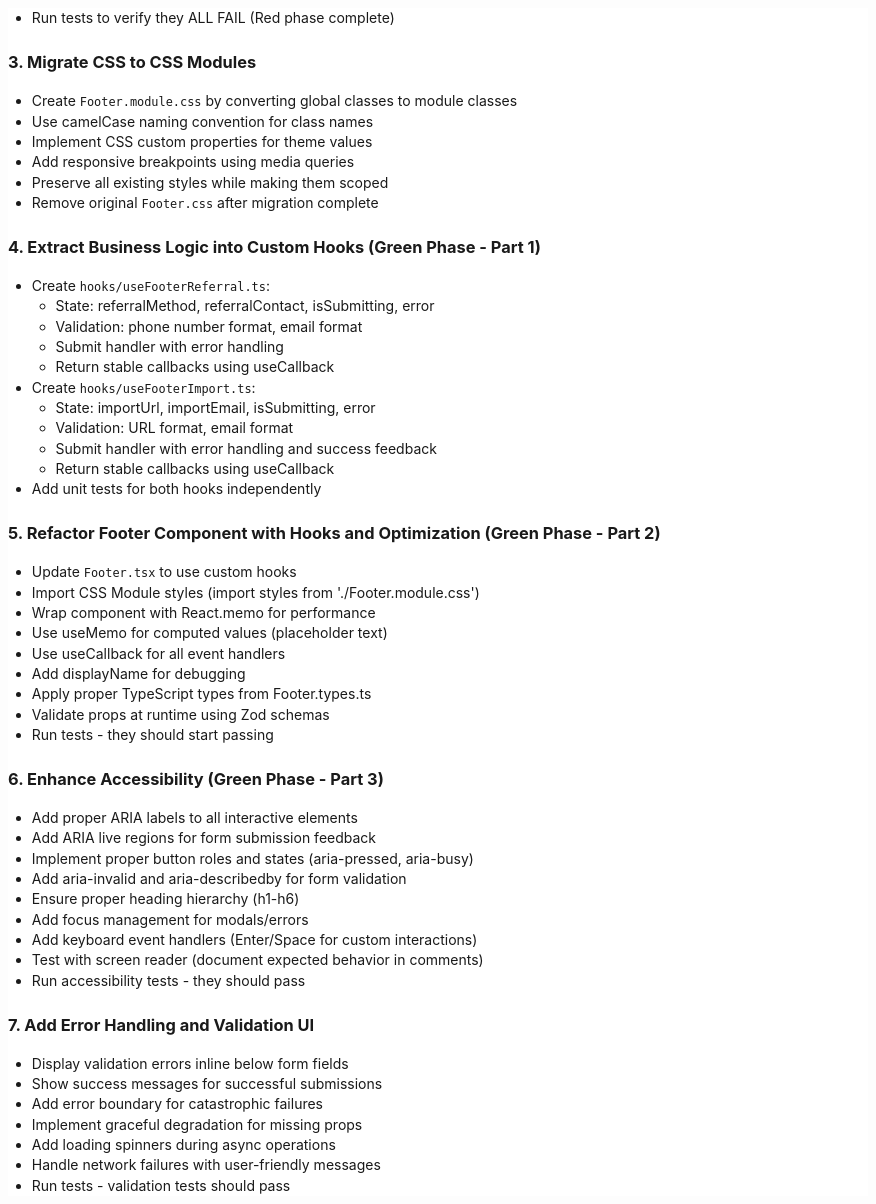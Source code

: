 - Run tests to verify they ALL FAIL (Red phase complete)

### 3. Migrate CSS to CSS Modules
- Create `Footer.module.css` by converting global classes to module classes
- Use camelCase naming convention for class names
- Implement CSS custom properties for theme values
- Add responsive breakpoints using media queries
- Preserve all existing styles while making them scoped
- Remove original `Footer.css` after migration complete

### 4. Extract Business Logic into Custom Hooks (Green Phase - Part 1)
- Create `hooks/useFooterReferral.ts`:
  - State: referralMethod, referralContact, isSubmitting, error
  - Validation: phone number format, email format
  - Submit handler with error handling
  - Return stable callbacks using useCallback
- Create `hooks/useFooterImport.ts`:
  - State: importUrl, importEmail, isSubmitting, error
  - Validation: URL format, email format
  - Submit handler with error handling and success feedback
  - Return stable callbacks using useCallback
- Add unit tests for both hooks independently

### 5. Refactor Footer Component with Hooks and Optimization (Green Phase - Part 2)
- Update `Footer.tsx` to use custom hooks
- Import CSS Module styles (import styles from './Footer.module.css')
- Wrap component with React.memo for performance
- Use useMemo for computed values (placeholder text)
- Use useCallback for all event handlers
- Add displayName for debugging
- Apply proper TypeScript types from Footer.types.ts
- Validate props at runtime using Zod schemas
- Run tests - they should start passing

### 6. Enhance Accessibility (Green Phase - Part 3)
- Add proper ARIA labels to all interactive elements
- Add ARIA live regions for form submission feedback
- Implement proper button roles and states (aria-pressed, aria-busy)
- Add aria-invalid and aria-describedby for form validation
- Ensure proper heading hierarchy (h1-h6)
- Add focus management for modals/errors
- Add keyboard event handlers (Enter/Space for custom interactions)
- Test with screen reader (document expected behavior in comments)
- Run accessibility tests - they should pass

### 7. Add Error Handling and Validation UI
- Display validation errors inline below form fields
- Show success messages for successful submissions
- Add error boundary for catastrophic failures
- Implement graceful degradation for missing props
- Add loading spinners during async operations
- Handle network failures with user-friendly messages
- Run tests - validation tests should pass
